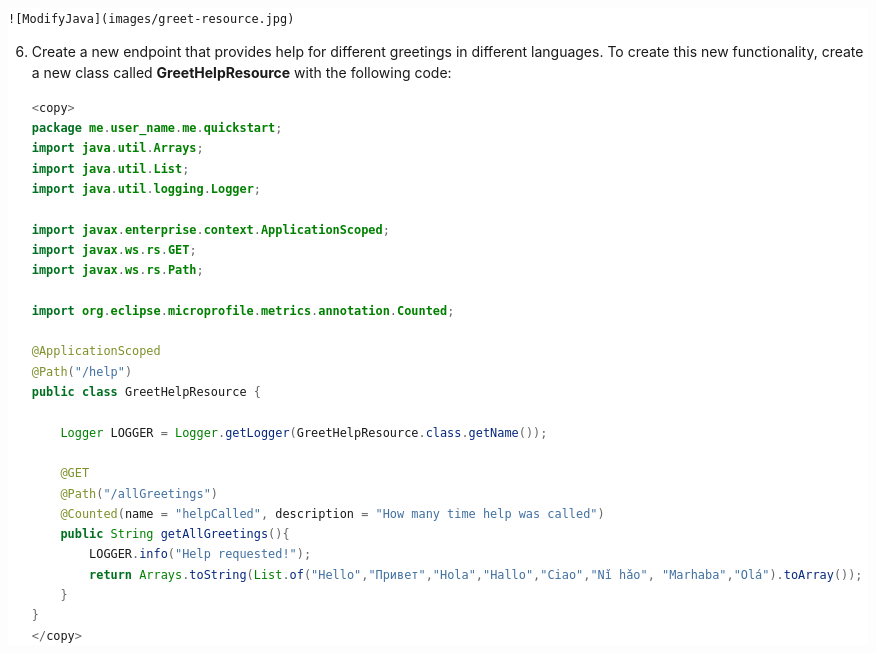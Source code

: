     ![ModifyJava](images/greet-resource.jpg)

6. Create a new endpoint that provides help for different greetings in different languages. To create this new functionality, create a new class called **GreetHelpResource** with the following code:

    ```java
    <copy>
    package me.user_name.me.quickstart;
    import java.util.Arrays;
    import java.util.List;
    import java.util.logging.Logger;

    import javax.enterprise.context.ApplicationScoped;
    import javax.ws.rs.GET;
    import javax.ws.rs.Path;

    import org.eclipse.microprofile.metrics.annotation.Counted;

    @ApplicationScoped
    @Path("/help")
    public class GreetHelpResource {

        Logger LOGGER = Logger.getLogger(GreetHelpResource.class.getName());

        @GET
        @Path("/allGreetings")
        @Counted(name = "helpCalled", description = "How many time help was called")
        public String getAllGreetings(){
            LOGGER.info("Help requested!");
            return Arrays.toString(List.of("Hello","Привет","Hola","Hallo","Ciao","Nǐ hǎo", "Marhaba","Olá").toArray());
        }
    }
    </copy>
    ```
